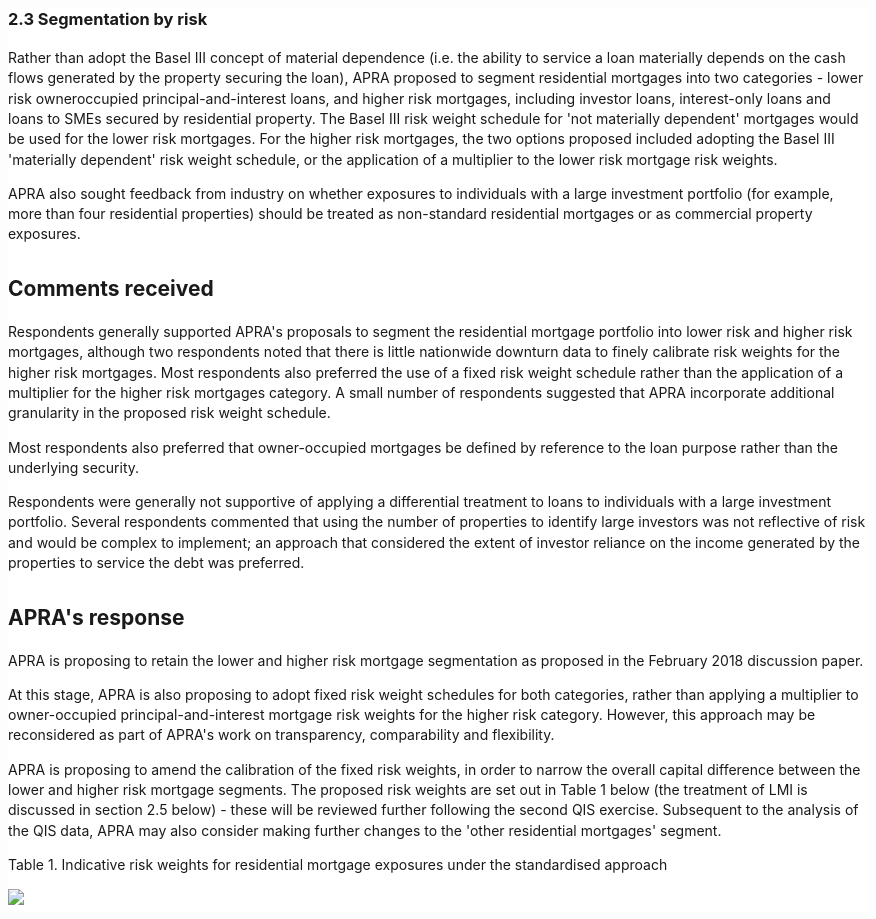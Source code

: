 ### 2.3 Segmentation by risk

Rather than adopt the Basel III concept of material dependence (i.e. the ability to service a loan materially depends on the cash flows generated by the property securing the loan), APRA proposed to segment residential mortgages into two categories - lower risk owneroccupied principal-and-interest loans, and higher risk mortgages, including investor loans, interest-only loans and loans to SMEs secured by residential property. The Basel III risk weight schedule for 'not materially dependent' mortgages would be used for the lower risk mortgages. For the higher risk mortgages, the two options proposed included adopting the Basel III 'materially dependent' risk weight schedule, or the application of a multiplier to the lower risk mortgage risk weights.

APRA also sought feedback from industry on whether exposures to individuals with a large investment portfolio (for example, more than four residential properties) should be treated as non-standard residential mortgages or as commercial property exposures.

## Comments received

Respondents generally supported APRA's proposals to segment the residential mortgage portfolio into lower risk and higher risk mortgages, although two respondents noted that there is little nationwide downturn data to finely calibrate risk weights for the higher risk mortgages. Most respondents also preferred the use of a fixed risk weight schedule rather than the application of a multiplier for the higher risk mortgages category. A small number of respondents suggested that APRA incorporate additional granularity in the proposed risk weight schedule.

Most respondents also preferred that owner-occupied mortgages be defined by reference to the loan purpose rather than the underlying security.

Respondents were generally not supportive of applying a differential treatment to loans to individuals with a large investment portfolio. Several respondents commented that using the number of properties to identify large investors was not reflective of risk and would be complex to implement; an approach that considered the extent of investor reliance on the income generated by the properties to service the debt was preferred.

## APRA's response

APRA is proposing to retain the lower and higher risk mortgage segmentation as proposed in the February 2018 discussion paper.

At this stage, APRA is also proposing to adopt fixed risk weight schedules for both categories, rather than applying a multiplier to owner-occupied principal-and-interest mortgage risk weights for the higher risk category. However, this approach may be reconsidered as part of APRA's work on transparency, comparability and flexibility.

APRA is proposing to amend the calibration of the fixed risk weights, in order to narrow the overall capital difference between the lower and higher risk mortgage segments. The proposed risk weights are set out in Table 1 below (the treatment of LMI is discussed in section 2.5 below) - these will be reviewed further following the second QIS exercise. Subsequent to the analysis of the QIS data, APRA may also consider making further changes to the 'other residential mortgages' segment.

Table 1. Indicative risk weights for residential mortgage exposures under the standardised approach

![](https://cdn.mathpix.com/cropped/2024_06_12_659568f49bbde6d91abag-17.jpg?height=968&width=1539&top_left_y=361&top_left_x=241)
